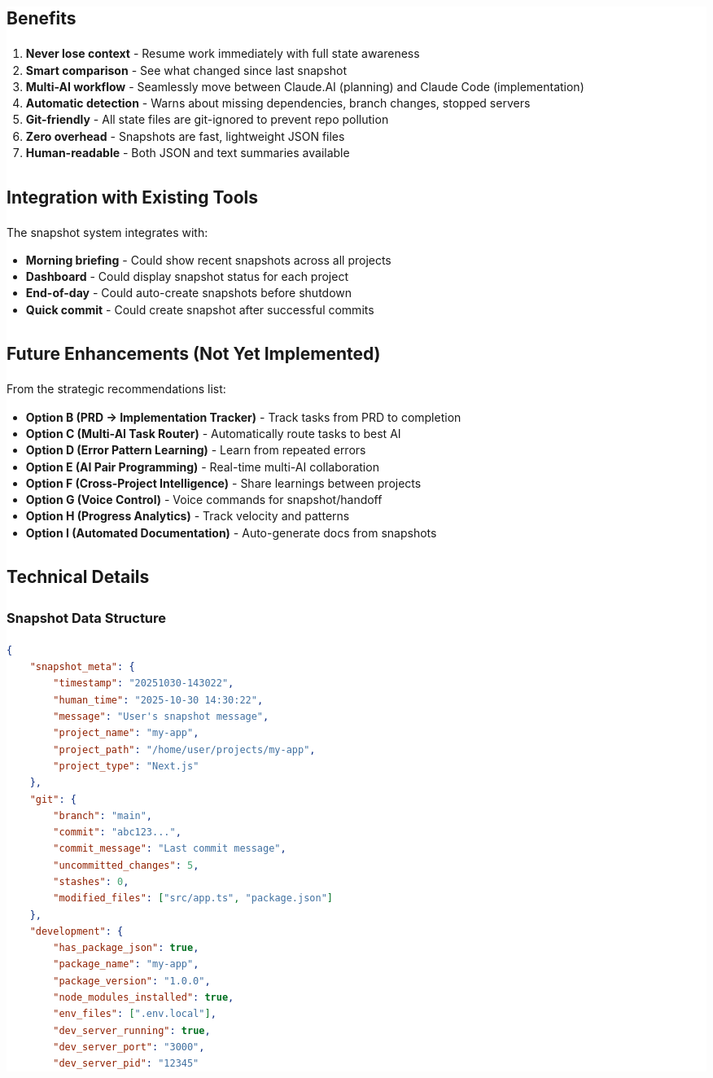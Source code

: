 ## Benefits

1. **Never lose context** - Resume work immediately with full state awareness
2. **Smart comparison** - See what changed since last snapshot
3. **Multi-AI workflow** - Seamlessly move between Claude.AI (planning) and Claude Code (implementation)
4. **Automatic detection** - Warns about missing dependencies, branch changes, stopped servers
5. **Git-friendly** - All state files are git-ignored to prevent repo pollution
6. **Zero overhead** - Snapshots are fast, lightweight JSON files
7. **Human-readable** - Both JSON and text summaries available

## Integration with Existing Tools

The snapshot system integrates with:
- **Morning briefing** - Could show recent snapshots across all projects
- **Dashboard** - Could display snapshot status for each project
- **End-of-day** - Could auto-create snapshots before shutdown
- **Quick commit** - Could create snapshot after successful commits

## Future Enhancements (Not Yet Implemented)

From the strategic recommendations list:

- **Option B (PRD → Implementation Tracker)** - Track tasks from PRD to completion
- **Option C (Multi-AI Task Router)** - Automatically route tasks to best AI
- **Option D (Error Pattern Learning)** - Learn from repeated errors
- **Option E (AI Pair Programming)** - Real-time multi-AI collaboration
- **Option F (Cross-Project Intelligence)** - Share learnings between projects
- **Option G (Voice Control)** - Voice commands for snapshot/handoff
- **Option H (Progress Analytics)** - Track velocity and patterns
- **Option I (Automated Documentation)** - Auto-generate docs from snapshots

## Technical Details

### Snapshot Data Structure

```json
{
    "snapshot_meta": {
        "timestamp": "20251030-143022",
        "human_time": "2025-10-30 14:30:22",
        "message": "User's snapshot message",
        "project_name": "my-app",
        "project_path": "/home/user/projects/my-app",
        "project_type": "Next.js"
    },
    "git": {
        "branch": "main",
        "commit": "abc123...",
        "commit_message": "Last commit message",
        "uncommitted_changes": 5,
        "stashes": 0,
        "modified_files": ["src/app.ts", "package.json"]
    },
    "development": {
        "has_package_json": true,
        "package_name": "my-app",
        "package_version": "1.0.0",
        "node_modules_installed": true,
        "env_files": [".env.local"],
        "dev_server_running": true,
        "dev_server_port": "3000",
        "dev_server_pid": "12345"
```